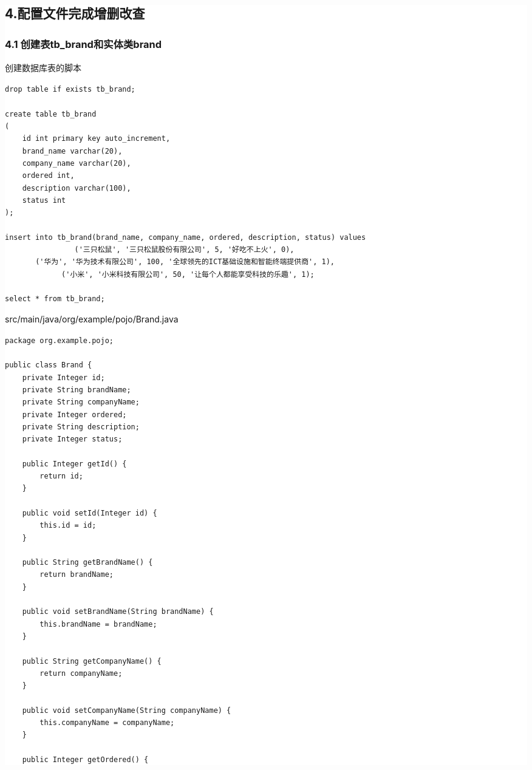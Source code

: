 ## 4.配置文件完成增删改查

### 4.1 创建表tb_brand和实体类brand

创建数据库表的脚本

```
drop table if exists tb_brand;

create table tb_brand
(
    id int primary key auto_increment,
    brand_name varchar(20),
    company_name varchar(20),
    ordered int,
    description varchar(100),
    status int
);

insert into tb_brand(brand_name, company_name, ordered, description, status) values 
                ('三只松鼠', '三只松鼠股份有限公司', 5, '好吃不上火', 0),
       ('华为', '华为技术有限公司', 100, '全球领先的ICT基础设施和智能终端提供商', 1),
             ('小米', '小米科技有限公司', 50, '让每个人都能享受科技的乐趣', 1);

select * from tb_brand;
```

src/main/java/org/example/pojo/Brand.java

```
package org.example.pojo;

public class Brand {
    private Integer id;
    private String brandName;
    private String companyName;
    private Integer ordered;
    private String description;
    private Integer status;

    public Integer getId() {
        return id;
    }

    public void setId(Integer id) {
        this.id = id;
    }

    public String getBrandName() {
        return brandName;
    }

    public void setBrandName(String brandName) {
        this.brandName = brandName;
    }

    public String getCompanyName() {
        return companyName;
    }

    public void setCompanyName(String companyName) {
        this.companyName = companyName;
    }

    public Integer getOrdered() {
```